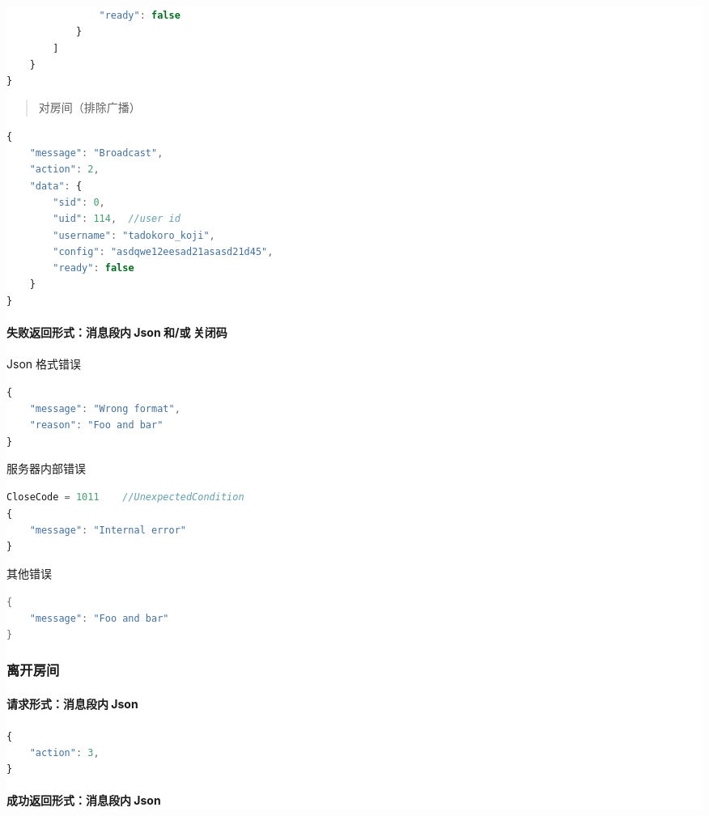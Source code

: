 ```javascript
                "ready": false
            }
        ]
    }
}
```
>对房间（排除广播）
```javascript
{
    "message": "Broadcast",
    "action": 2,
    "data": {
        "sid": 0,
        "uid": 114,  //user id
        "username": "tadokoro_koji",
        "config": "asdqwe12eesad21asasd21d45",
        "ready": false
    }
}
```
#### 失败返回形式：消息段内 Json 和/或 关闭码

Json 格式错误

```javascript
{
    "message": "Wrong format",
    "reason": "Foo and bar"
}
```
服务器内部错误
```javascript
CloseCode = 1011    //UnexpectedCondition
{
    "message": "Internal error"
}
```
其他错误
```lua
{
    "message": "Foo and bar"
}
```
### 离开房间

#### 请求形式：消息段内 Json

```javascript
{
    "action": 3,
}
```
#### 成功返回形式：消息段内 Json
